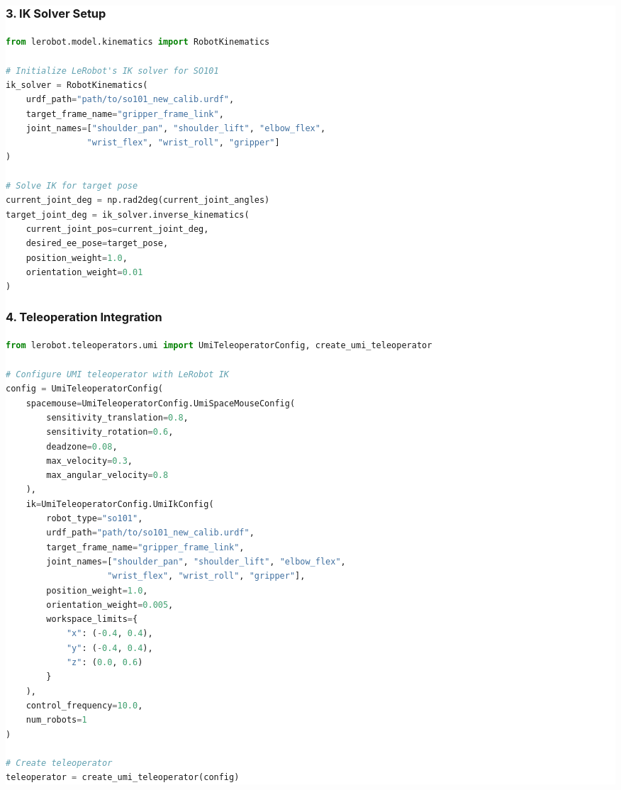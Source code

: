 ### 3. IK Solver Setup

```python
from lerobot.model.kinematics import RobotKinematics

# Initialize LeRobot's IK solver for SO101
ik_solver = RobotKinematics(
    urdf_path="path/to/so101_new_calib.urdf",
    target_frame_name="gripper_frame_link",
    joint_names=["shoulder_pan", "shoulder_lift", "elbow_flex", 
                "wrist_flex", "wrist_roll", "gripper"]
)

# Solve IK for target pose
current_joint_deg = np.rad2deg(current_joint_angles)
target_joint_deg = ik_solver.inverse_kinematics(
    current_joint_pos=current_joint_deg,
    desired_ee_pose=target_pose,
    position_weight=1.0,
    orientation_weight=0.01
)
```

### 4. Teleoperation Integration

```python
from lerobot.teleoperators.umi import UmiTeleoperatorConfig, create_umi_teleoperator

# Configure UMI teleoperator with LeRobot IK
config = UmiTeleoperatorConfig(
    spacemouse=UmiTeleoperatorConfig.UmiSpaceMouseConfig(
        sensitivity_translation=0.8,
        sensitivity_rotation=0.6,
        deadzone=0.08,
        max_velocity=0.3,
        max_angular_velocity=0.8
    ),
    ik=UmiTeleoperatorConfig.UmiIkConfig(
        robot_type="so101",
        urdf_path="path/to/so101_new_calib.urdf",
        target_frame_name="gripper_frame_link",
        joint_names=["shoulder_pan", "shoulder_lift", "elbow_flex", 
                    "wrist_flex", "wrist_roll", "gripper"],
        position_weight=1.0,
        orientation_weight=0.005,
        workspace_limits={
            "x": (-0.4, 0.4),
            "y": (-0.4, 0.4),
            "z": (0.0, 0.6)
        }
    ),
    control_frequency=10.0,
    num_robots=1
)

# Create teleoperator
teleoperator = create_umi_teleoperator(config)
```
